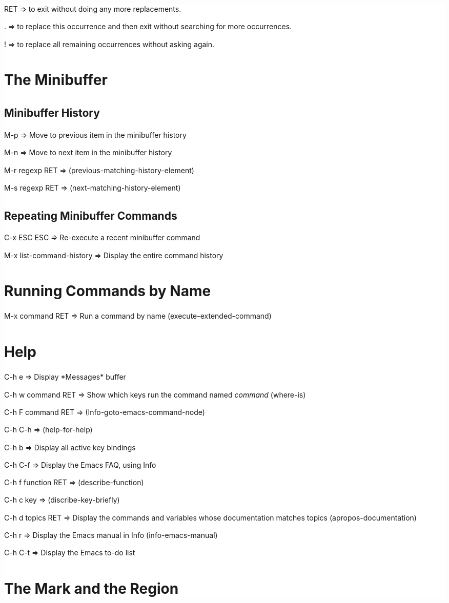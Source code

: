 RET => to exit without doing any more replacements.

.   => to replace this occurrence and then exit without searching for more occurrences.

!   => to replace all remaining occurrences without asking again.

# The Minibuffer #

## Minibuffer History ##

M-p => Move to previous item in the minibuffer history

M-n => Move to next item in the minibuffer history

M-r regexp RET => (previous-matching-history-element)

M-s regexp RET => (next-matching-history-element)

## Repeating Minibuffer Commands ##

C-x ESC ESC => Re-execute a recent minibuffer command

M-x list-command-history => Display the entire command history

# Running Commands by Name #

M-x command RET => Run a command by name (execute-extended-command)

# Help #

C-h e => Display \*Messages\* buffer

C-h w command RET => Show which keys run the command named _command_ (where-is)

C-h F command RET => (Info-goto-emacs-command-node)

C-h C-h => (help-for-help)

C-h b => Display all active key bindings

C-h C-f => Display the Emacs FAQ, using Info

C-h f function RET => (describe-function)

C-h c key => (discribe-key-briefly)

C-h d topics RET => Display the commands and variables whose documentation matches topics (apropos-documentation)

C-h r => Display the Emacs manual in Info (info-emacs-manual)

C-h C-t => Display the Emacs to-do list

# The Mark and the Region #
